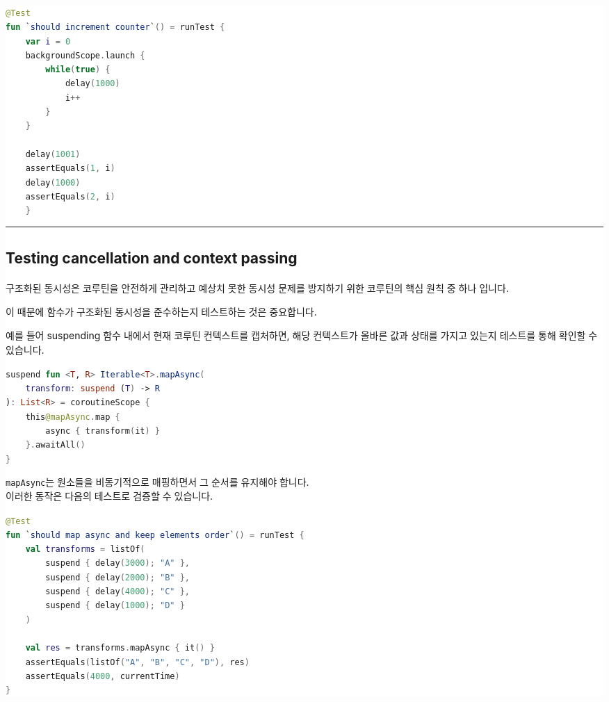 ```kotlin
@Test
fun `should increment counter`() = runTest {
    var i = 0
    backgroundScope.launch {
        while(true) {
            delay(1000)
            i++
        }
    }

    delay(1001)
    assertEquals(1, i)
    delay(1000)
    assertEquals(2, i)
    }
```

---------------------------------------------------------------

## Testing cancellation and context passing

구조화된 동시성은 코루틴을 안전하게 관리하고 예상치 못한 동시성 문제를 방지하기 위한 코루틴의 핵심 원칙 중 하나 입니다.

이 때문에 함수가 구조화된 동시성을 준수하는지 테스트하는 것은 중요합니다.

예를 들어 suspending 함수 내에서 현재 코루틴 컨텍스트를 캡처하면, 해당 컨텍스트가 올바른 값과 상태를 가지고 있는지 테스트를 통해 확인할 수 있습니다.

```kotlin
suspend fun <T, R> Iterable<T>.mapAsync(
    transform: suspend (T) -> R
): List<R> = coroutineScope {
    this@mapAsync.map { 
        async { transform(it) } 
    }.awaitAll()
}
```

`mapAsync`는 원소들을 비동기적으로 매핑하면서 그 순서를 유지해야 합니다.  
이러한 동작은 다음의 테스트로 검증할 수 있습니다.

```kotlin
@Test
fun `should map async and keep elements order`() = runTest {
    val transforms = listOf(
        suspend { delay(3000); "A" },
        suspend { delay(2000); "B" },
        suspend { delay(4000); "C" },
        suspend { delay(1000); "D" }
    )
    
    val res = transforms.mapAsync { it() }
    assertEquals(listOf("A", "B", "C", "D"), res)
    assertEquals(4000, currentTime)
}
```

